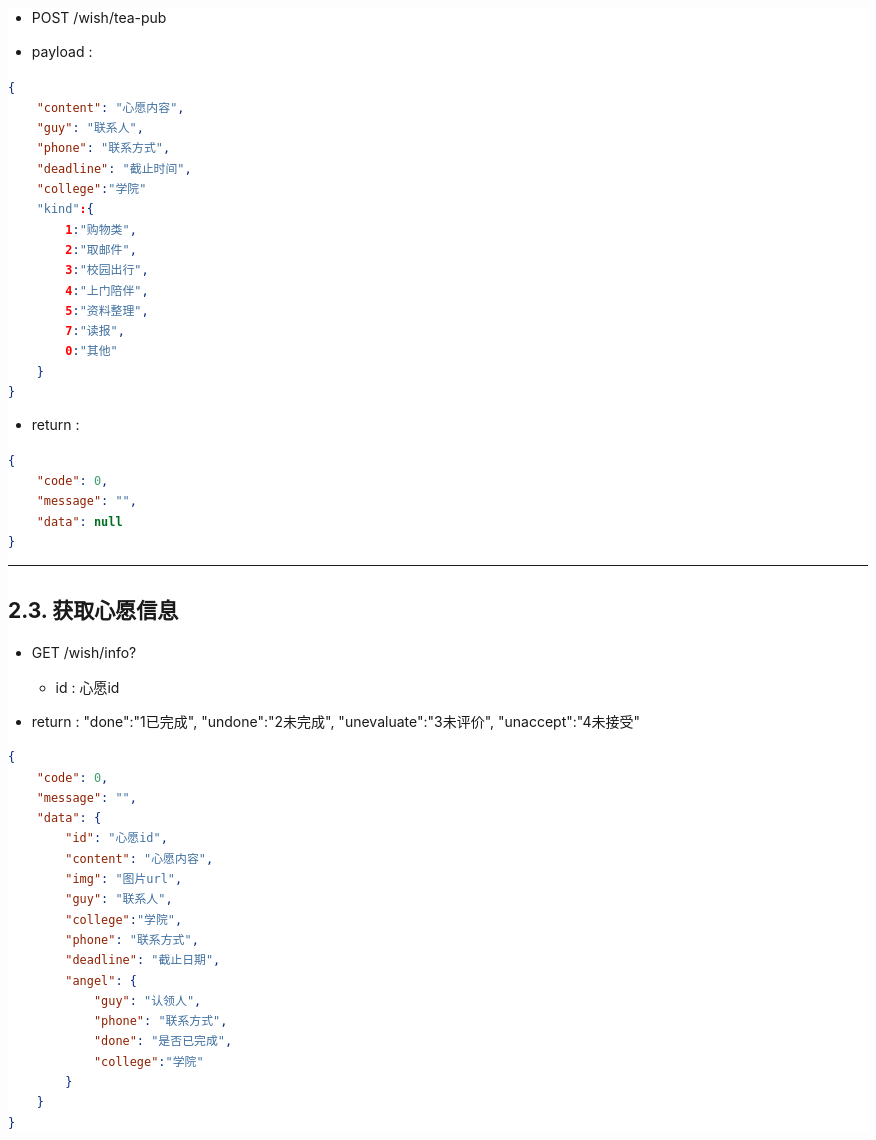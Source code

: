 - POST /wish/tea-pub

- payload :

```json
{
    "content": "心愿内容",
    "guy": "联系人",
    "phone": "联系方式",
    "deadline": "截止时间",
    "college":"学院"
    "kind":{
        1:"购物类",
        2:"取邮件",
        3:"校园出行",
        4:"上门陪伴",
        5:"资料整理",
        7:"读报",
        0:"其他"
    }
}
```

- return :

```json
{
    "code": 0,
    "message": "",
    "data": null
}
```

---

## 2.3. 获取心愿信息

- GET /wish/info?
  - id : 心愿id

- return :
    "done":"1已完成",
    "undone":"2未完成",
    "unevaluate":"3未评价",
    "unaccept":"4未接受"

```json
{
    "code": 0,
    "message": "",
    "data": {
        "id": "心愿id",
        "content": "心愿内容",
        "img": "图片url",
        "guy": "联系人",
        "college":"学院",
        "phone": "联系方式",
        "deadline": "截止日期",
        "angel": {
            "guy": "认领人",
            "phone": "联系方式",
            "done": "是否已完成",
            "college":"学院"
        }
    }
}
```
